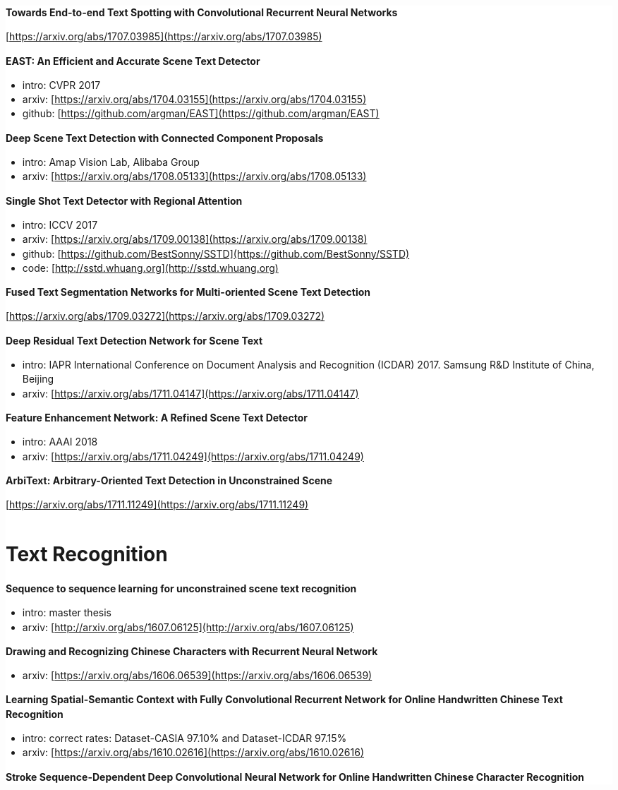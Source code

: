 **Towards End-to-end Text Spotting with Convolutional Recurrent Neural Networks**

[https://arxiv.org/abs/1707.03985](https://arxiv.org/abs/1707.03985)

**EAST: An Efficient and Accurate Scene Text Detector**

- intro: CVPR 2017
- arxiv: [https://arxiv.org/abs/1704.03155](https://arxiv.org/abs/1704.03155)
- github: [https://github.com/argman/EAST](https://github.com/argman/EAST)

**Deep Scene Text Detection with Connected Component Proposals**

- intro: Amap Vision Lab, Alibaba Group
- arxiv: [https://arxiv.org/abs/1708.05133](https://arxiv.org/abs/1708.05133)

**Single Shot Text Detector with Regional Attention**

- intro: ICCV 2017
- arxiv: [https://arxiv.org/abs/1709.00138](https://arxiv.org/abs/1709.00138)
- github: [https://github.com/BestSonny/SSTD](https://github.com/BestSonny/SSTD)
- code: [http://sstd.whuang.org](http://sstd.whuang.org)

**Fused Text Segmentation Networks for Multi-oriented Scene Text Detection**

[https://arxiv.org/abs/1709.03272](https://arxiv.org/abs/1709.03272)

**Deep Residual Text Detection Network for Scene Text**

- intro: IAPR International Conference on Document Analysis and Recognition (ICDAR) 2017. Samsung R&D Institute of China, Beijing
- arxiv: [https://arxiv.org/abs/1711.04147](https://arxiv.org/abs/1711.04147)

**Feature Enhancement Network: A Refined Scene Text Detector**

- intro: AAAI 2018
- arxiv: [https://arxiv.org/abs/1711.04249](https://arxiv.org/abs/1711.04249)

**ArbiText: Arbitrary-Oriented Text Detection in Unconstrained Scene**

[https://arxiv.org/abs/1711.11249](https://arxiv.org/abs/1711.11249)

# Text Recognition

**Sequence to sequence learning for unconstrained scene text recognition**

- intro: master thesis
- arxiv: [http://arxiv.org/abs/1607.06125](http://arxiv.org/abs/1607.06125)

**Drawing and Recognizing Chinese Characters with Recurrent Neural Network**

- arxiv: [https://arxiv.org/abs/1606.06539](https://arxiv.org/abs/1606.06539)

**Learning Spatial-Semantic Context with Fully Convolutional Recurrent Network for Online Handwritten Chinese Text Recognition**

- intro: correct rates: Dataset-CASIA 97.10% and Dataset-ICDAR 97.15%
- arxiv: [https://arxiv.org/abs/1610.02616](https://arxiv.org/abs/1610.02616)

**Stroke Sequence-Dependent Deep Convolutional Neural Network for Online Handwritten Chinese Character Recognition**
